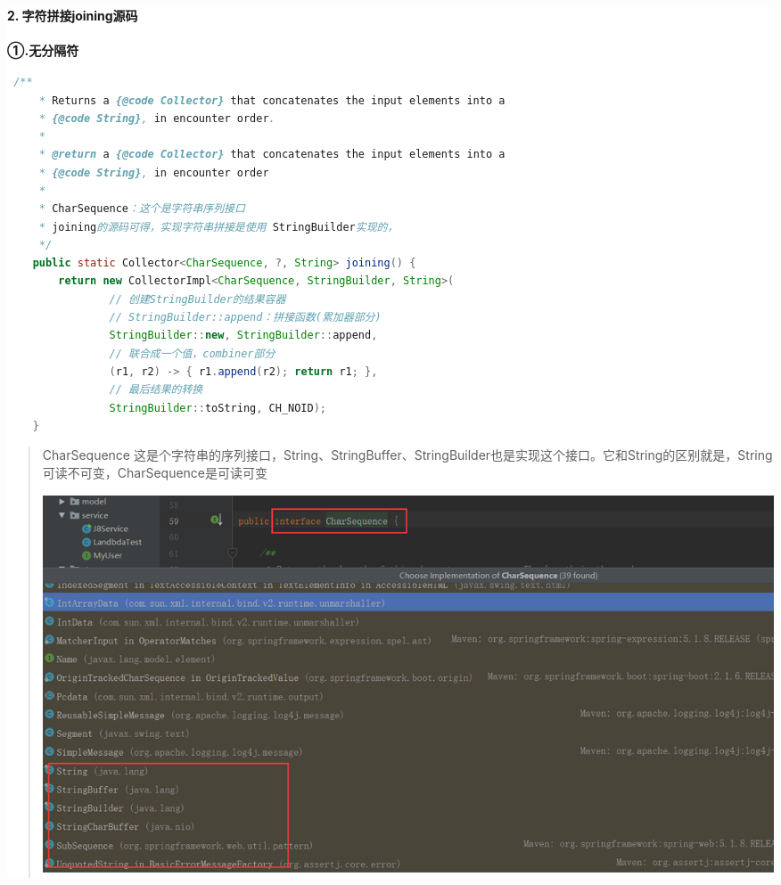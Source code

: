 

#### 2. 字符拼接joining源码

**①.无分隔符**

```java
 /**
     * Returns a {@code Collector} that concatenates the input elements into a
     * {@code String}, in encounter order.
     *
     * @return a {@code Collector} that concatenates the input elements into a
     * {@code String}, in encounter order
     *
     * CharSequence：这个是字符串序列接口
     * joining的源码可得，实现字符串拼接是使用 StringBuilder实现的，
     */
    public static Collector<CharSequence, ?, String> joining() {
        return new CollectorImpl<CharSequence, StringBuilder, String>(
                // 创建StringBuilder的结果容器
            	// StringBuilder::append：拼接函数(累加器部分)
                StringBuilder::new, StringBuilder::append,
            	// 联合成一个值，combiner部分
                (r1, r2) -> { r1.append(r2); return r1; },
            	// 最后结果的转换
                StringBuilder::toString, CH_NOID);
    }

```

>CharSequence 这是个字符串的序列接口，String、StringBuffer、StringBuilder也是实现这个接口。它和String的区别就是，String可读不可变，CharSequence是可读可变
>
>![1565102894858](image/1565102894858.png)
